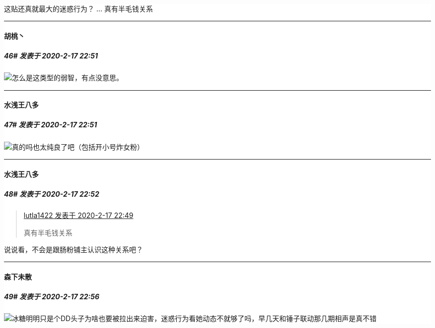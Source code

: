 这贴还真就最大的迷惑行为？ ...</blockquote>
真有半毛钱关系







-----

####  胡桃丶  
##### 46#       发表于 2020-2-17 22:51



<img src="https://static.saraba1st.com/image/smiley/face2017/001.png" referrerpolicy="no-referrer">怎么是这类型的弱智，有点没意思。







-----

####  水浅王八多  
##### 47#       发表于 2020-2-17 22:51



<img src="https://static.saraba1st.com/image/smiley/face2017/066.png" referrerpolicy="no-referrer">真的吗也太纯良了吧（包括开小号炸女粉）







-----

####  水浅王八多  
##### 48#       发表于 2020-2-17 22:52



<blockquote><a href="httphttps://bbs.saraba1st.com/2b/forum.php?mod=redirect&amp;goto=findpost&amp;pid=46445668&amp;ptid=1914400" target="_blank">lutla1422 发表于 2020-2-17 22:49</a>

真有半毛钱关系</blockquote>
说说看，不会是跟肠粉铺主认识这种关系吧？







-----

####  森下未散  
##### 49#       发表于 2020-2-17 22:56



<img src="https://static.saraba1st.com/image/smiley/face2017/037.png" referrerpolicy="no-referrer">冰糖明明只是个DD头子为啥也要被拉出来迫害，迷惑行为看她动态不就够了吗，早几天和锤子联动那几期相声是真不错
